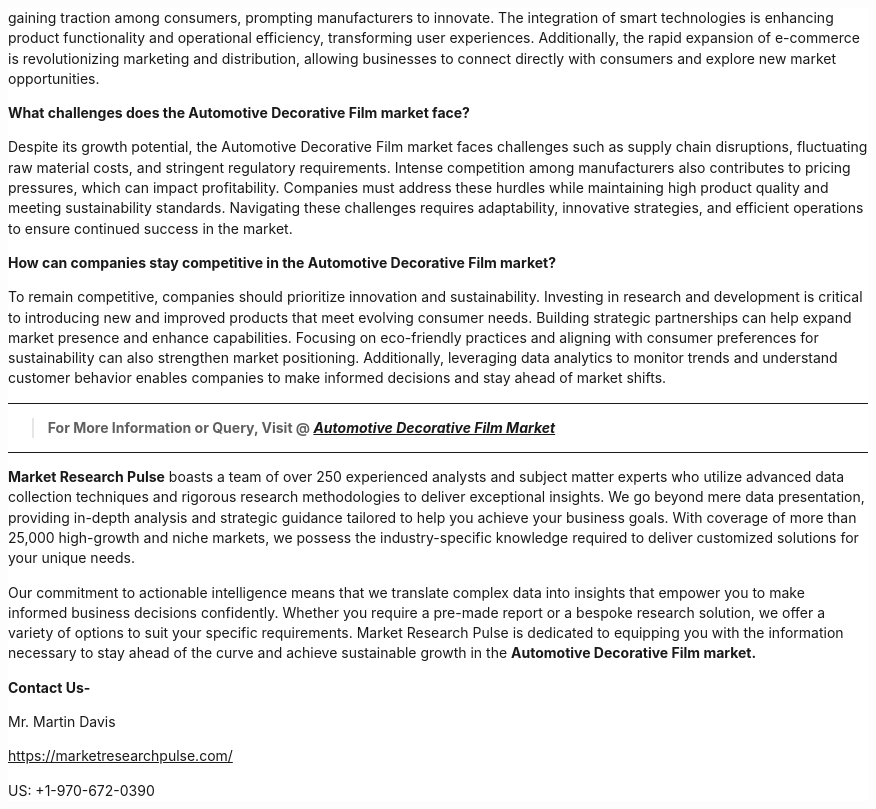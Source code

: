 gaining traction among consumers, prompting manufacturers to innovate. The integration of smart technologies is enhancing product functionality and operational efficiency, transforming user experiences. Additionally, the rapid expansion of e-commerce is revolutionizing marketing and distribution, allowing businesses to connect directly with consumers and explore new market opportunities.</p><p><strong>What challenges does the Automotive Decorative Film market face?</strong></p><p>Despite its growth potential, the Automotive Decorative Film market faces challenges such as supply chain disruptions, fluctuating raw material costs, and stringent regulatory requirements. Intense competition among manufacturers also contributes to pricing pressures, which can impact profitability. Companies must address these hurdles while maintaining high product quality and meeting sustainability standards. Navigating these challenges requires adaptability, innovative strategies, and efficient operations to ensure continued success in the market.</p><p><strong>How can companies stay competitive in the Automotive Decorative Film market?</strong></p><p>To remain competitive, companies should prioritize innovation and sustainability. Investing in research and development is critical to introducing new and improved products that meet evolving consumer needs. Building strategic partnerships can help expand market presence and enhance capabilities. Focusing on eco-friendly practices and aligning with consumer preferences for sustainability can also strengthen market positioning. Additionally, leveraging data analytics to monitor trends and understand customer behavior enables companies to make informed decisions and stay ahead of market shifts.</p><hr /><blockquote><p><strong>For More Information or Query, Visit @&nbsp;<em><a href="https://marketresearchpulse.com/report/108420/automotive-decorative-film-market?utm_source=Linkedin&utm_medium=025">Automotive Decorative Film Market</a></em></strong></p></blockquote><hr /><p><strong>Market Research Pulse</strong> boasts a team of over 250 experienced analysts and subject matter experts who utilize advanced data collection techniques and rigorous research methodologies to deliver exceptional insights. We go beyond mere data presentation, providing in-depth analysis and strategic guidance tailored to help you achieve your business goals. With coverage of more than 25,000 high-growth and niche markets, we possess the industry-specific knowledge required to deliver customized solutions for your unique needs.</p><p>Our commitment to actionable intelligence means that we translate complex data into insights that empower you to make informed business decisions confidently. Whether you require a pre-made report or a bespoke research solution, we offer a variety of options to suit your specific requirements. Market Research Pulse is dedicated to equipping you with the information necessary to stay ahead of the curve and achieve sustainable growth in the <strong>Automotive Decorative Film market.</strong></p><p><strong>Contact Us-</strong></p><p>Mr. Martin Davis</p><p>https://marketresearchpulse.com/</p><p>US: +1-970-672-0390</p>
